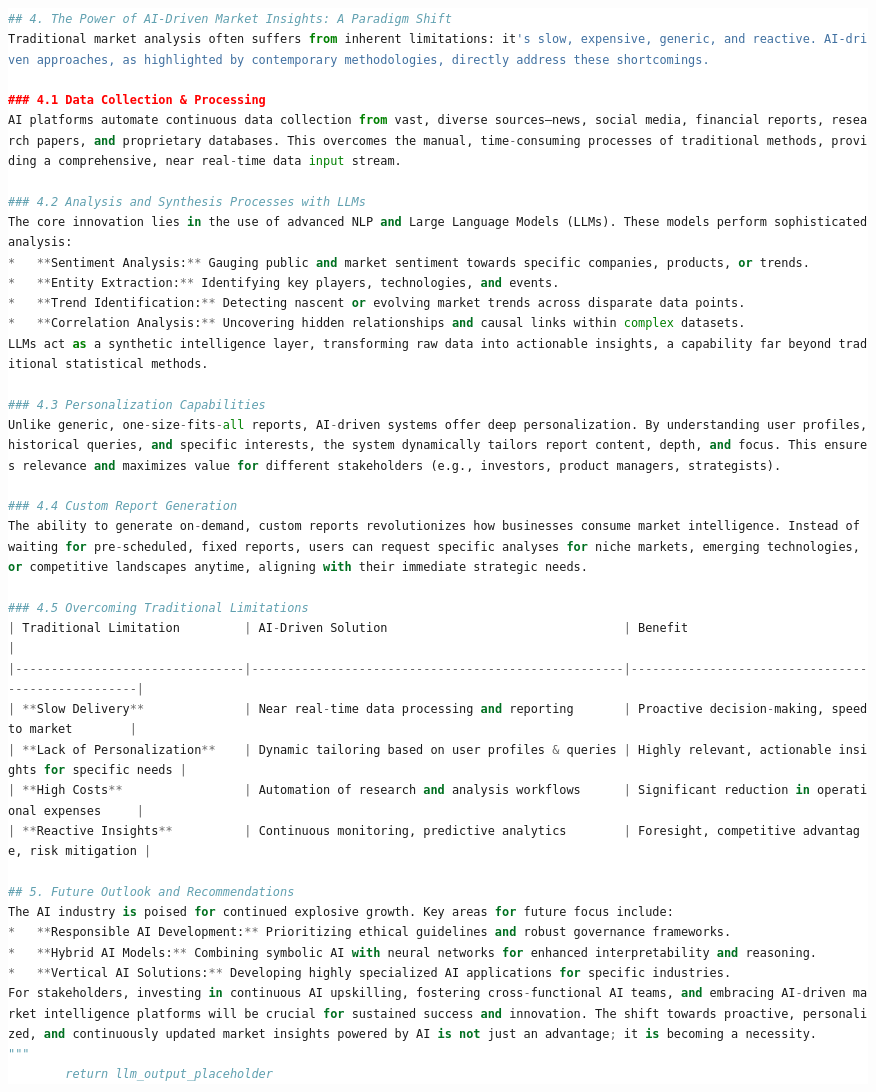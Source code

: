 ```python
## 4. The Power of AI-Driven Market Insights: A Paradigm Shift
Traditional market analysis often suffers from inherent limitations: it's slow, expensive, generic, and reactive. AI-driven approaches, as highlighted by contemporary methodologies, directly address these shortcomings.

### 4.1 Data Collection & Processing
AI platforms automate continuous data collection from vast, diverse sources—news, social media, financial reports, research papers, and proprietary databases. This overcomes the manual, time-consuming processes of traditional methods, providing a comprehensive, near real-time data input stream.

### 4.2 Analysis and Synthesis Processes with LLMs
The core innovation lies in the use of advanced NLP and Large Language Models (LLMs). These models perform sophisticated analysis:
*   **Sentiment Analysis:** Gauging public and market sentiment towards specific companies, products, or trends.
*   **Entity Extraction:** Identifying key players, technologies, and events.
*   **Trend Identification:** Detecting nascent or evolving market trends across disparate data points.
*   **Correlation Analysis:** Uncovering hidden relationships and causal links within complex datasets.
LLMs act as a synthetic intelligence layer, transforming raw data into actionable insights, a capability far beyond traditional statistical methods.

### 4.3 Personalization Capabilities
Unlike generic, one-size-fits-all reports, AI-driven systems offer deep personalization. By understanding user profiles, historical queries, and specific interests, the system dynamically tailors report content, depth, and focus. This ensures relevance and maximizes value for different stakeholders (e.g., investors, product managers, strategists).

### 4.4 Custom Report Generation
The ability to generate on-demand, custom reports revolutionizes how businesses consume market intelligence. Instead of waiting for pre-scheduled, fixed reports, users can request specific analyses for niche markets, emerging technologies, or competitive landscapes anytime, aligning with their immediate strategic needs.

### 4.5 Overcoming Traditional Limitations
| Traditional Limitation         | AI-Driven Solution                                 | Benefit                                           |
|--------------------------------|----------------------------------------------------|---------------------------------------------------|
| **Slow Delivery**              | Near real-time data processing and reporting       | Proactive decision-making, speed to market        |
| **Lack of Personalization**    | Dynamic tailoring based on user profiles & queries | Highly relevant, actionable insights for specific needs |
| **High Costs**                 | Automation of research and analysis workflows      | Significant reduction in operational expenses     |
| **Reactive Insights**          | Continuous monitoring, predictive analytics        | Foresight, competitive advantage, risk mitigation |

## 5. Future Outlook and Recommendations
The AI industry is poised for continued explosive growth. Key areas for future focus include:
*   **Responsible AI Development:** Prioritizing ethical guidelines and robust governance frameworks.
*   **Hybrid AI Models:** Combining symbolic AI with neural networks for enhanced interpretability and reasoning.
*   **Vertical AI Solutions:** Developing highly specialized AI applications for specific industries.
For stakeholders, investing in continuous AI upskilling, fostering cross-functional AI teams, and embracing AI-driven market intelligence platforms will be crucial for sustained success and innovation. The shift towards proactive, personalized, and continuously updated market insights powered by AI is not just an advantage; it is becoming a necessity.
"""
        return llm_output_placeholder
```